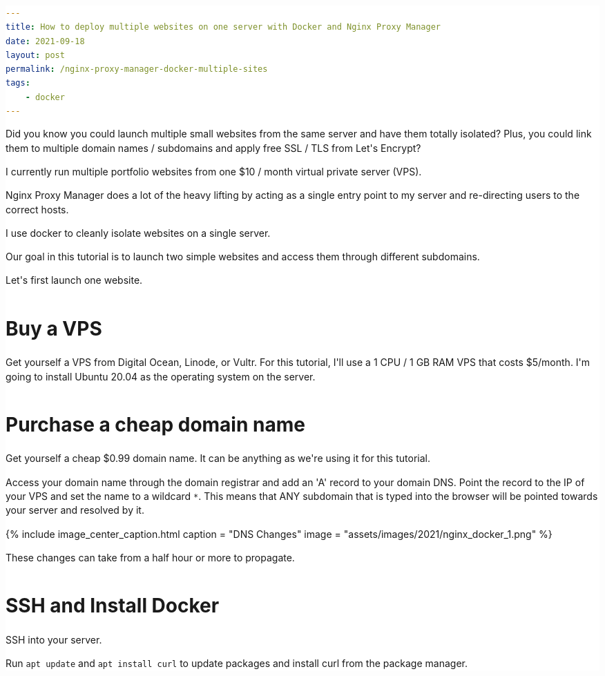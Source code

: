 ```yaml
---
title: How to deploy multiple websites on one server with Docker and Nginx Proxy Manager
date: 2021-09-18
layout: post
permalink: /nginx-proxy-manager-docker-multiple-sites
tags: 
    - docker
---
```


Did you know you could launch multiple small websites from the same server and have them totally isolated? Plus, you could link them to multiple domain names / subdomains and apply free SSL / TLS from Let's Encrypt?

I currently run multiple portfolio websites from one $10 / month virtual private server (VPS).

Nginx Proxy Manager does a lot of the heavy lifting by acting as a single entry point to my server and re-directing users to the correct hosts.

I use docker to cleanly isolate websites on a single server.

Our goal in this tutorial is to launch two simple websites and access them through different subdomains.

Let's first launch one website.

# Buy a VPS
Get yourself a VPS from Digital Ocean, Linode, or Vultr. For this tutorial, I'll use a 1 CPU / 1 GB RAM VPS that costs $5/month. I'm going to install Ubuntu 20.04 as the operating system on the server.

# Purchase a cheap domain name
Get yourself a cheap $0.99 domain name. It can be anything as we're using it for this tutorial.

Access your domain name through the domain registrar and add an 'A' record to your domain DNS. Point the record to the IP of your VPS and set the name to a wildcard `*`. This means that ANY subdomain that is typed into the browser will be pointed towards your server and resolved by it.

{% include image_center_caption.html
caption = "DNS Changes"
image = "assets/images/2021/nginx_docker_1.png"
%}

These changes can take from a half hour or more to propagate.

# SSH and Install Docker
SSH into your server.

Run `apt update` and `apt install curl` to update packages and install curl from the package manager.

